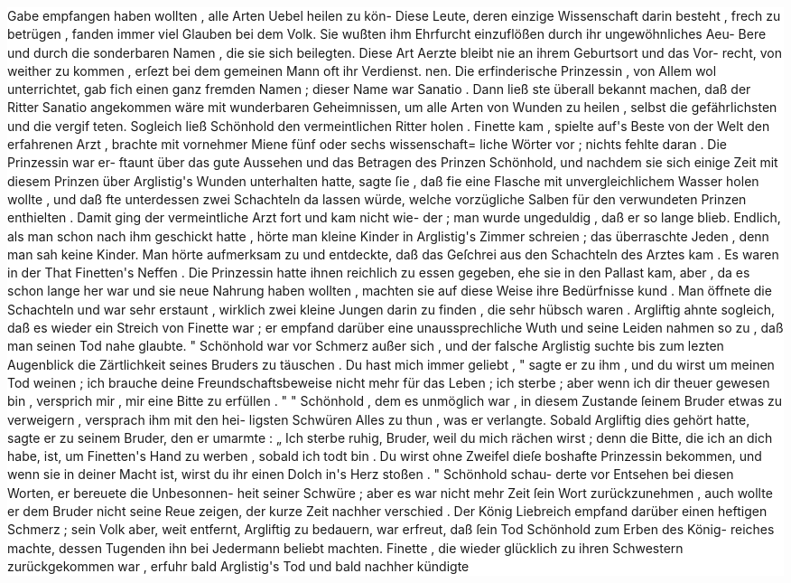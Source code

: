 Gabe empfangen haben wollten , alle Arten Uebel heilen zu kön-
Diese Leute, deren einzige Wissenschaft darin besteht , frech
zu betrügen , fanden immer viel Glauben bei dem Volk. Sie
wußten ihm Ehrfurcht einzuflößen durch ihr ungewöhnliches Aeu-
Bere und durch die sonderbaren Namen , die sie sich beilegten.
Diese Art Aerzte bleibt nie an ihrem Geburtsort und das Vor-
recht, von weither zu kommen , erſezt bei dem gemeinen Mann oft
ihr Verdienst. nen.
Die erfinderische Prinzessin , von Allem wol unterrichtet, gab
fich einen ganz fremden Namen ; dieser Name war Sanatio .
Dann ließ ste überall bekannt machen, daß der Ritter Sanatio
angekommen wäre mit wunderbaren Geheimnissen, um alle Arten
von Wunden zu heilen , selbst die gefährlichsten und die vergif
teten. Sogleich ließ Schönhold den vermeintlichen Ritter holen .
Finette kam , spielte auf's Beste von der Welt den erfahrenen
Arzt , brachte mit vornehmer Miene fünf oder sechs wissenschaft=
liche Wörter vor ; nichts fehlte daran . Die Prinzessin war er-
ftaunt über das gute Aussehen und das Betragen des Prinzen
Schönhold, und nachdem sie sich einige Zeit mit diesem Prinzen
über Arglistig's Wunden unterhalten hatte, sagte ſie , daß fie
eine Flasche mit unvergleichlichem Wasser holen wollte , und daß
fte unterdessen zwei Schachteln da lassen würde, welche vorzügliche
Salben für den verwundeten Prinzen enthielten .
Damit ging der vermeintliche Arzt fort und kam nicht wie-
der ; man wurde ungeduldig , daß er so lange blieb. Endlich,
als man schon nach ihm geschickt hatte , hörte man kleine Kinder
in Arglistig's Zimmer schreien ; das überraschte Jeden , denn
man sah keine Kinder. Man hörte aufmerksam zu und entdeckte,
daß das Geſchrei aus den Schachteln des Arztes kam .
Es waren in der That Finetten's Neffen . Die Prinzessin
hatte ihnen reichlich zu essen gegeben, ehe sie in den Pallast kam,
aber , da es schon lange her war und sie neue Nahrung haben
wollten , machten sie auf diese Weise ihre Bedürfnisse kund . Man
öffnete die Schachteln und war sehr erstaunt , wirklich zwei kleine
Jungen darin zu finden , die sehr hübsch waren . Argliftig
ahnte sogleich, daß es wieder ein Streich von Finette war ; er
empfand darüber eine unaussprechliche Wuth und seine Leiden
nahmen so zu , daß man seinen Tod nahe glaubte.
" Schönhold war vor Schmerz außer sich , und der falsche
Arglistig suchte bis zum lezten Augenblick die Zärtlichkeit seines
Bruders zu täuschen . Du hast mich immer geliebt , " sagte er
zu ihm , und du wirst um meinen Tod weinen ; ich brauche
deine Freundschaftsbeweise nicht mehr für das Leben ; ich sterbe ;
aber wenn ich dir theuer gewesen bin , versprich mir , mir eine
Bitte zu erfüllen . " "
Schönhold , dem es unmöglich war , in diesem Zustande
ſeinem Bruder etwas zu verweigern , versprach ihm mit den hei-
ligsten Schwüren Alles zu thun , was er verlangte. Sobald
Argliftig dies gehört hatte, sagte er zu seinem Bruder, den er
umarmte : „ Ich sterbe ruhig, Bruder, weil du mich rächen wirst ;
denn die Bitte, die ich an dich habe, ist, um Finetten's Hand
zu werben , sobald ich todt bin . Du wirst ohne Zweifel dieſe
boshafte Prinzessin bekommen, und wenn sie in deiner Macht ist,
wirst du ihr einen Dolch in's Herz stoßen . " Schönhold schau-
derte vor Entsehen bei diesen Worten, er bereuete die Unbesonnen-
heit seiner Schwüre ; aber es war nicht mehr Zeit ſein Wort
zurückzunehmen , auch wollte er dem Bruder nicht seine Reue
zeigen, der kurze Zeit nachher verschied .
Der König Liebreich empfand darüber einen heftigen
Schmerz ; sein Volk aber, weit entfernt, Argliftig zu bedauern,
war erfreut, daß ſein Tod Schönhold zum Erben des König-
reiches machte, dessen Tugenden ihn bei Jedermann beliebt machten.
Finette , die wieder glücklich zu ihren Schwestern zurückgekommen
war , erfuhr bald Arglistig's Tod und bald nachher kündigte